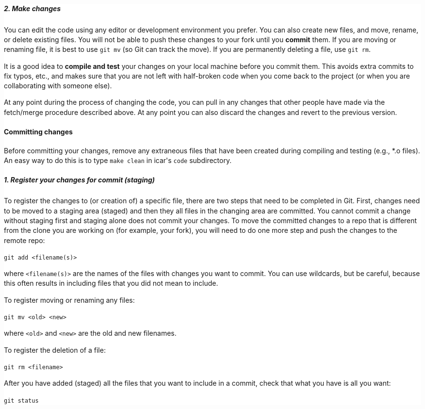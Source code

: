 ##### 2. Make changes

You can edit the code using any editor or development environment you prefer. You can also create new files, and move, rename, or delete existing files. You will not be able to push these changes to your fork until you **commit** them. If you are moving or renaming file, it is best to use `git mv` (so Git can track the move). If you are permanently deleting a file, use `git rm`.

It is a good idea to **compile and test** your changes on your local machine before you commit them. This avoids extra commits to fix typos, etc., and makes sure that you are not left with half-broken code when you come back to the project (or when you are collaborating with someone else).

At any point during the process of changing the code, you can pull in any changes that other people have made via the fetch/merge procedure described above. At any point you can also discard the changes and revert to the previous version.

#### Committing changes

Before committing your changes, remove any extraneous files that have been created during compiling and testing (e.g., *.o files). An easy way to do this is to type `make clean` in icar's `code` subdirectory.

##### 1. Register your changes for commit (staging)

To register the changes to (or creation of) a specific file, there are two steps that need to be completed in Git. First, changes need to be moved to a staging area (staged) and then they all files in the changing area are committed. You cannot commit a change without staging first and staging alone does not commit your changes. To move the committed changes to a repo that is different from the clone you are working on (for example, your fork), you will need to do one more step and push the changes to the remote repo:

```shell
git add <filename(s)>
```

where `<filename(s)>` are the names of the files with changes you want to commit. You can use wildcards, but be careful, because this often results in including files that you did not mean to include.

To register moving or renaming any files:

```shell
git mv <old> <new>
```

where `<old>` and `<new>` are the old and new filenames.

To register the deletion of a file:

```shell
git rm <filename>
```

After you have added (staged) all the files that you want to include in a commit, check that what you have is all you want:

```shell
git status
```
